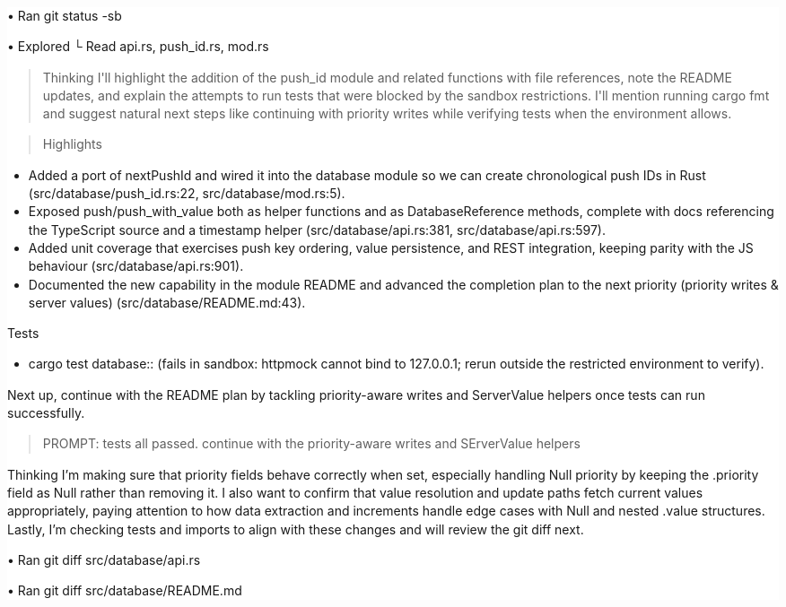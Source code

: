 • Ran git status -sb

• Explored
  └ Read api.rs, push_id.rs, mod.rs

> Thinking
  I'll highlight the addition of the push_id module and related functions with file references, note the README updates,
  and explain the attempts to run tests that were blocked by the sandbox restrictions. I'll mention running cargo fmt
  and suggest natural next steps like continuing with priority writes while verifying tests when the environment allows.

> Highlights

  - Added a port of nextPushId and wired it into the database module so we can create chronological push IDs in Rust
  (src/database/push_id.rs:22, src/database/mod.rs:5).
  - Exposed push/push_with_value both as helper functions and as DatabaseReference methods, complete with docs
  referencing the TypeScript source and a timestamp helper (src/database/api.rs:381, src/database/api.rs:597).
  - Added unit coverage that exercises push key ordering, value persistence, and REST integration, keeping parity with
  the JS behaviour (src/database/api.rs:901).
  - Documented the new capability in the module README and advanced the completion plan to the next priority (priority
  writes & server values) (src/database/README.md:43).

Tests

  - cargo test database:: (fails in sandbox: httpmock cannot bind to 127.0.0.1; rerun outside the restricted environment
  to verify).

  Next up, continue with the README plan by tackling priority-aware writes and ServerValue helpers once tests can run
  successfully.

  > PROMPT: tests all passed. continue with the priority-aware writes and SErverValue helpers


Thinking
  I’m making sure that priority fields behave correctly when set, especially handling Null priority by keeping
  the .priority field as Null rather than removing it. I also want to confirm that value resolution and update paths
  fetch current values appropriately, paying attention to how data extraction and increments handle edge cases with Null
  and nested .value structures. Lastly, I’m checking tests and imports to align with these changes and will review the
  git diff next.

• Ran git diff src/database/api.rs

• Ran git diff src/database/README.md
